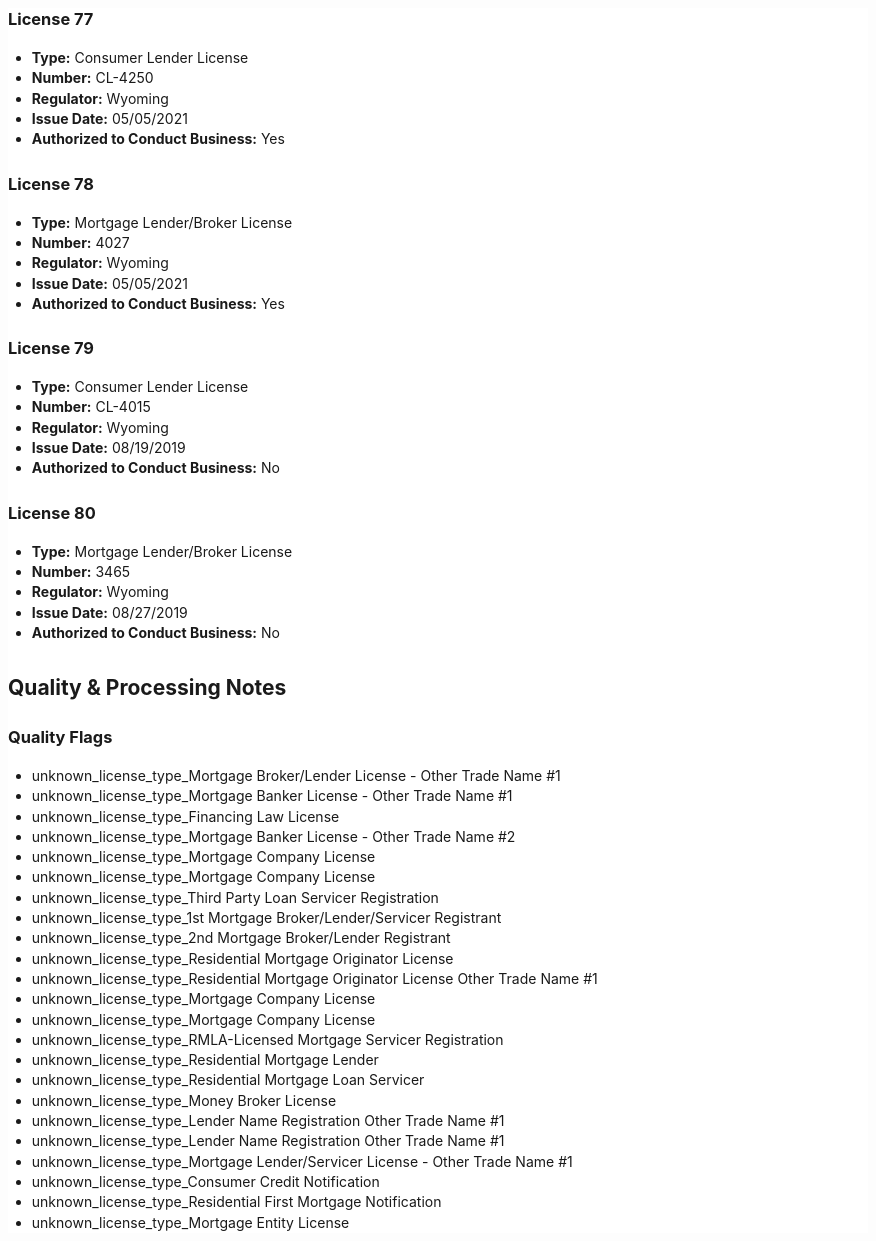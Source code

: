 ### License 77
- **Type:** Consumer Lender License
- **Number:** CL-4250
- **Regulator:** Wyoming
- **Issue Date:** 05/05/2021
- **Authorized to Conduct Business:** Yes

### License 78
- **Type:** Mortgage Lender/Broker License
- **Number:** 4027
- **Regulator:** Wyoming
- **Issue Date:** 05/05/2021
- **Authorized to Conduct Business:** Yes

### License 79
- **Type:** Consumer Lender License
- **Number:** CL-4015
- **Regulator:** Wyoming
- **Issue Date:** 08/19/2019
- **Authorized to Conduct Business:** No

### License 80
- **Type:** Mortgage Lender/Broker License
- **Number:** 3465
- **Regulator:** Wyoming
- **Issue Date:** 08/27/2019
- **Authorized to Conduct Business:** No

## Quality & Processing Notes
### Quality Flags
- unknown_license_type_Mortgage Broker/Lender License - Other Trade Name #1
- unknown_license_type_Mortgage Banker License - Other Trade Name #1
- unknown_license_type_Financing Law License
- unknown_license_type_Mortgage Banker License - Other Trade Name #2
- unknown_license_type_Mortgage Company License
- unknown_license_type_Mortgage Company License
- unknown_license_type_Third Party Loan Servicer Registration
- unknown_license_type_1st Mortgage Broker/Lender/Servicer Registrant
- unknown_license_type_2nd Mortgage Broker/Lender Registrant
- unknown_license_type_Residential Mortgage Originator License
- unknown_license_type_Residential Mortgage Originator License Other Trade Name #1
- unknown_license_type_Mortgage Company License
- unknown_license_type_Mortgage Company License
- unknown_license_type_RMLA-Licensed Mortgage Servicer Registration
- unknown_license_type_Residential Mortgage Lender
- unknown_license_type_Residential Mortgage Loan Servicer
- unknown_license_type_Money Broker License
- unknown_license_type_Lender Name Registration Other Trade Name #1
- unknown_license_type_Lender Name Registration Other Trade Name #1
- unknown_license_type_Mortgage Lender/Servicer License - Other Trade Name #1
- unknown_license_type_Consumer Credit Notification
- unknown_license_type_Residential First Mortgage Notification
- unknown_license_type_Mortgage Entity License
